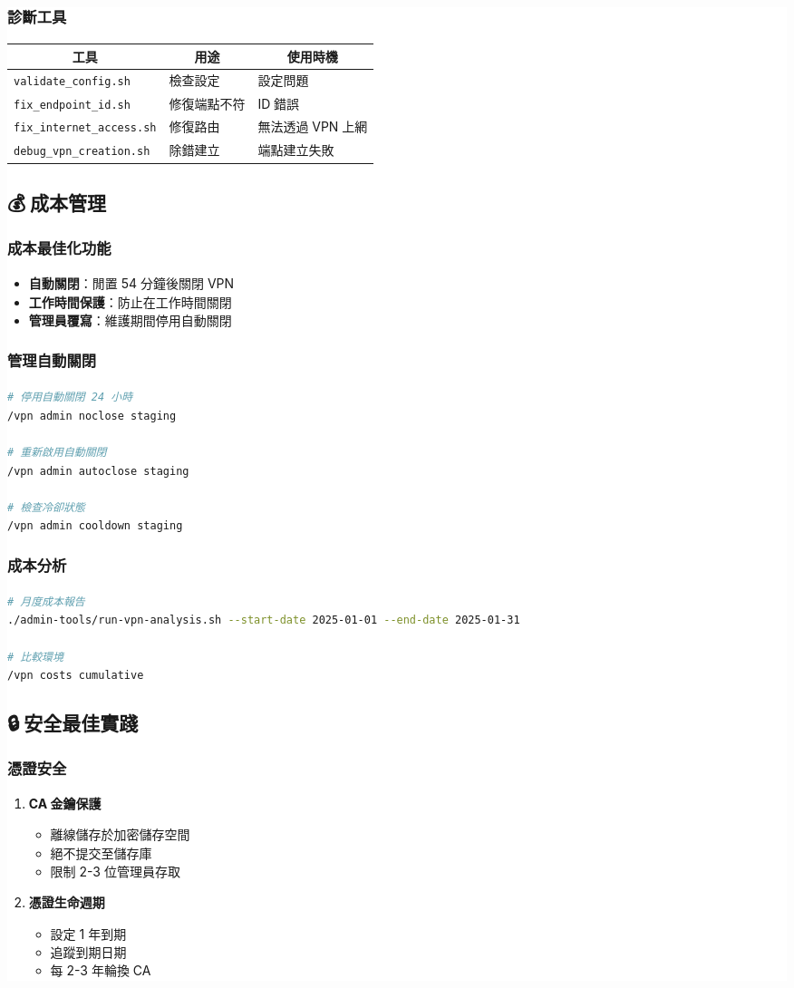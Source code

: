 ### 診斷工具

| 工具 | 用途 | 使用時機 |
|------|---------|-------------|
| `validate_config.sh` | 檢查設定 | 設定問題 |
| `fix_endpoint_id.sh` | 修復端點不符 | ID 錯誤 |
| `fix_internet_access.sh` | 修復路由 | 無法透過 VPN 上網 |
| `debug_vpn_creation.sh` | 除錯建立 | 端點建立失敗 |

## 💰 成本管理

### 成本最佳化功能

- **自動關閉**：閒置 54 分鐘後關閉 VPN
- **工作時間保護**：防止在工作時間關閉
- **管理員覆寫**：維護期間停用自動關閉

### 管理自動關閉

```bash
# 停用自動關閉 24 小時
/vpn admin noclose staging

# 重新啟用自動關閉
/vpn admin autoclose staging

# 檢查冷卻狀態
/vpn admin cooldown staging
```

### 成本分析
```bash
# 月度成本報告
./admin-tools/run-vpn-analysis.sh --start-date 2025-01-01 --end-date 2025-01-31

# 比較環境
/vpn costs cumulative
```

## 🔒 安全最佳實踐

### 憑證安全
1. **CA 金鑰保護**
   - 離線儲存於加密儲存空間
   - 絕不提交至儲存庫
   - 限制 2-3 位管理員存取

2. **憑證生命週期**
   - 設定 1 年到期
   - 追蹤到期日期
   - 每 2-3 年輪換 CA
